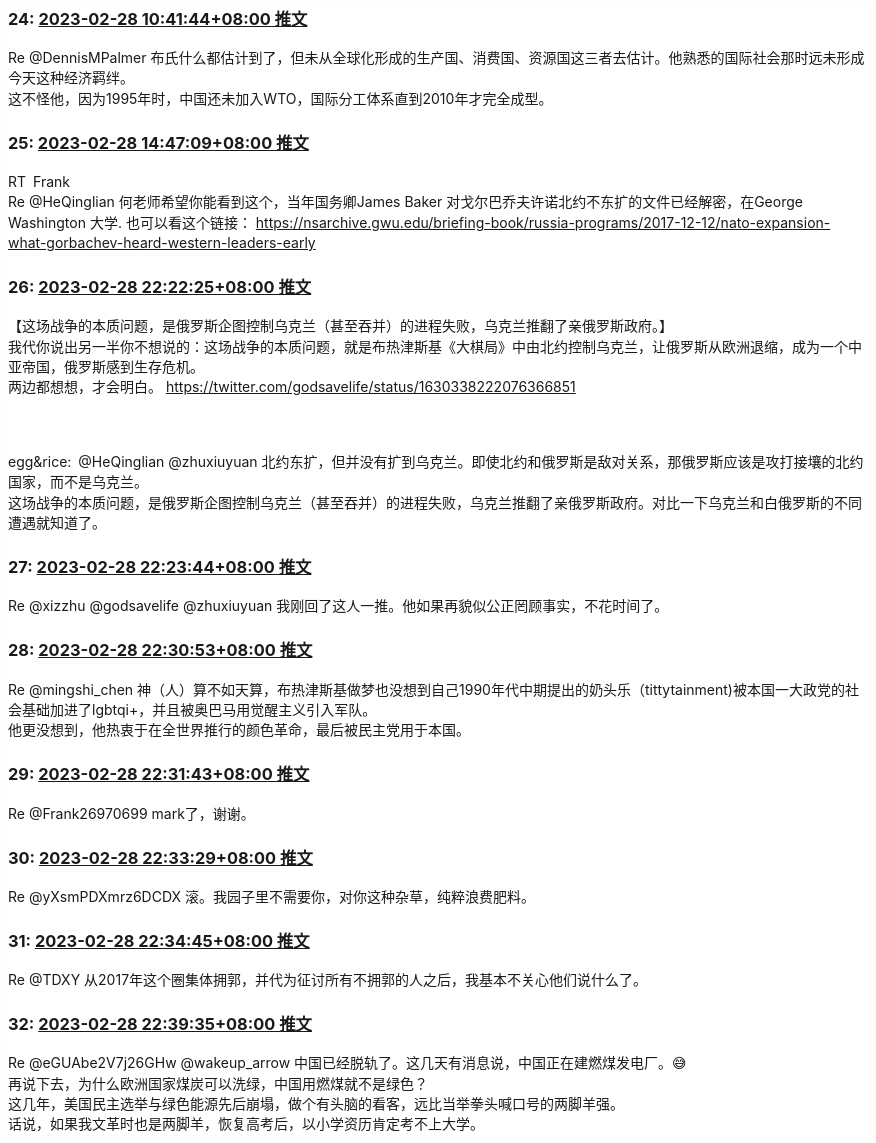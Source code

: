 ### 24: [2023-02-28 10:41:44+08:00 推文](https://twitter.com/HeQinglian/status/1630397814046965765)

Re @DennisMPalmer 布氏什么都估计到了，但未从全球化形成的生产国、消费国、资源国这三者去估计。他熟悉的国际社会那时远未形成今天这种经济羁绊。<br>这不怪他，因为1995年时，中国还未加入WTO，国际分工体系直到2010年才完全成型。

### 25: [2023-02-28 14:47:09+08:00 推文](https://twitter.com/Frank26970699/status/1630459572082348038)

RT Frank<br>Re @HeQinglian 何老师希望你能看到这个，当年国务卿James Baker 对戈尔巴乔夫许诺北约不东扩的文件已经解密，在George Washington 大学. 也可以看这个链接： https://nsarchive.gwu.edu/briefing-book/russia-programs/2017-12-12/nato-expansion-what-gorbachev-heard-western-leaders-early

### 26: [2023-02-28 22:22:25+08:00 推文](https://twitter.com/HeQinglian/status/1630574144466087936)

【这场战争的本质问题，是俄罗斯企图控制乌克兰（甚至吞并）的进程失败，乌克兰推翻了亲俄罗斯政府。】<br>我代你说出另一半你不想说的：这场战争的本质问题，就是布热津斯基《大棋局》中由北约控制乌克兰，让俄罗斯从欧洲退缩，成为一个中亚帝国，俄罗斯感到生存危机。<br>两边都想想，才会明白。 https://twitter.com/godsavelife/status/1630338222076366851<div class="rsshub-quote"><br><br>egg&amp;rice: @HeQinglian @zhuxiuyuan 北约东扩，但并没有扩到乌克兰。即使北约和俄罗斯是敌对关系，那俄罗斯应该是攻打接壤的北约国家，而不是乌克兰。<br>这场战争的本质问题，是俄罗斯企图控制乌克兰（甚至吞并）的进程失败，乌克兰推翻了亲俄罗斯政府。对比一下乌克兰和白俄罗斯的不同遭遇就知道了。<br></div>

### 27: [2023-02-28 22:23:44+08:00 推文](https://twitter.com/HeQinglian/status/1630574478307520512)

Re @xizzhu @godsavelife @zhuxiuyuan 我刚回了这人一推。他如果再貌似公正罔顾事实，不花时间了。

### 28: [2023-02-28 22:30:53+08:00 推文](https://twitter.com/HeQinglian/status/1630576276514783233)

Re @mingshi_chen 神（人）算不如天算，布热津斯基做梦也没想到自己1990年代中期提出的奶头乐（tittytainment)被本国一大政党的社会基础加进了lgbtqi+，并且被奥巴马用觉醒主义引入军队。<br>他更没想到，他热衷于在全世界推行的颜色革命，最后被民主党用于本国。

### 29: [2023-02-28 22:31:43+08:00 推文](https://twitter.com/HeQinglian/status/1630576484720025601)

Re @Frank26970699 mark了，谢谢。

### 30: [2023-02-28 22:33:29+08:00 推文](https://twitter.com/HeQinglian/status/1630576931698532352)

Re @yXsmPDXmrz6DCDX 滚。我园子里不需要你，对你这种杂草，纯粹浪费肥料。

### 31: [2023-02-28 22:34:45+08:00 推文](https://twitter.com/HeQinglian/status/1630577247718457344)

Re @TDXY 从2017年这个圈集体拥郭，并代为征讨所有不拥郭的人之后，我基本不关心他们说什么了。

### 32: [2023-02-28 22:39:35+08:00 推文](https://twitter.com/HeQinglian/status/1630578466226577410)

Re @eGUAbe2V7j26GHw @wakeup_arrow 中国已经脱轨了。这几天有消息说，中国正在建燃煤发电厂。😅<br>再说下去，为什么欧洲国家煤炭可以洗绿，中国用燃煤就不是绿色？<br>这几年，美国民主选举与绿色能源先后崩塌，做个有头脑的看客，远比当举拳头喊口号的两脚羊强。<br>话说，如果我文革时也是两脚羊，恢复高考后，以小学资历肯定考不上大学。

